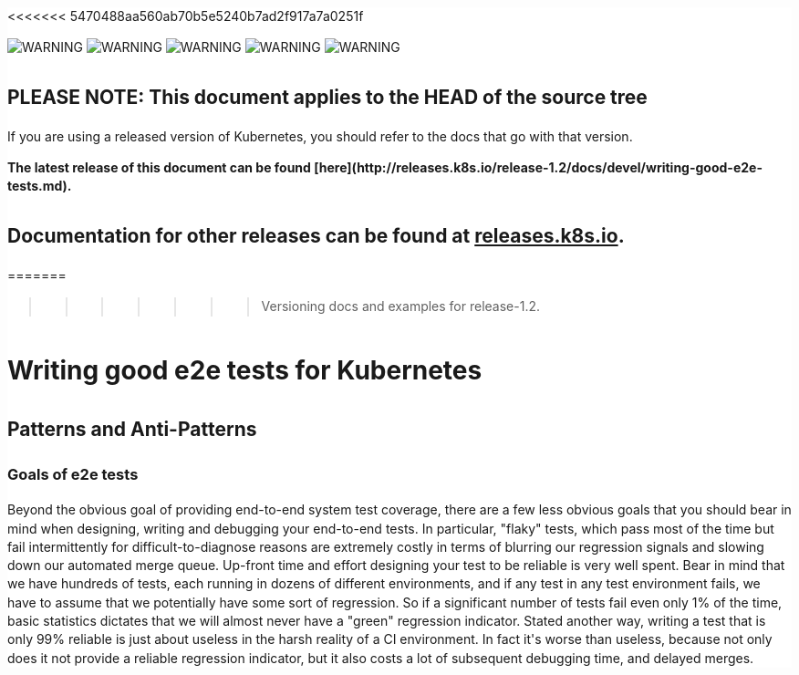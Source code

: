 

<<<<<<< 5470488aa560ab70b5e5240b7ad2f917a7a0251f


<img src="http://kubernetes.io/img/warning.png" alt="WARNING"
     width="25" height="25">
<img src="http://kubernetes.io/img/warning.png" alt="WARNING"
     width="25" height="25">
<img src="http://kubernetes.io/img/warning.png" alt="WARNING"
     width="25" height="25">
<img src="http://kubernetes.io/img/warning.png" alt="WARNING"
     width="25" height="25">
<img src="http://kubernetes.io/img/warning.png" alt="WARNING"
     width="25" height="25">

<h2>PLEASE NOTE: This document applies to the HEAD of the source tree</h2>

If you are using a released version of Kubernetes, you should
refer to the docs that go with that version.


<strong>
The latest release of this document can be found
[here](http://releases.k8s.io/release-1.2/docs/devel/writing-good-e2e-tests.md).

Documentation for other releases can be found at
[releases.k8s.io](http://releases.k8s.io).
</strong>
--


=======
>>>>>>> Versioning docs and examples for release-1.2.



# Writing good e2e tests for Kubernetes #

## Patterns and Anti-Patterns ##

### Goals of e2e tests ###

Beyond the obvious goal of providing end-to-end system test coverage,
there are a few less obvious goals that you should bear in mind when
designing, writing and debugging your end-to-end tests.  In
particular, "flaky" tests, which pass most of the time but fail
intermittently for difficult-to-diagnose reasons are extremely costly
in terms of blurring our regression signals and slowing down our
automated merge queue.  Up-front time and effort designing your test
to be reliable is very well spent.  Bear in mind that we have hundreds
of tests, each running in dozens of different environments, and if any
test in any test environment fails, we have to assume that we
potentially have some sort of regression. So if a significant number
of tests fail even only 1% of the time, basic statistics dictates that
we will almost never have a "green" regression indicator.  Stated
another way, writing a test that is only 99% reliable is just about
useless in the harsh reality of a CI environment.  In fact it's worse
than useless, because not only does it not provide a reliable
regression indicator, but it also costs a lot of subsequent debugging
time, and delayed merges.
